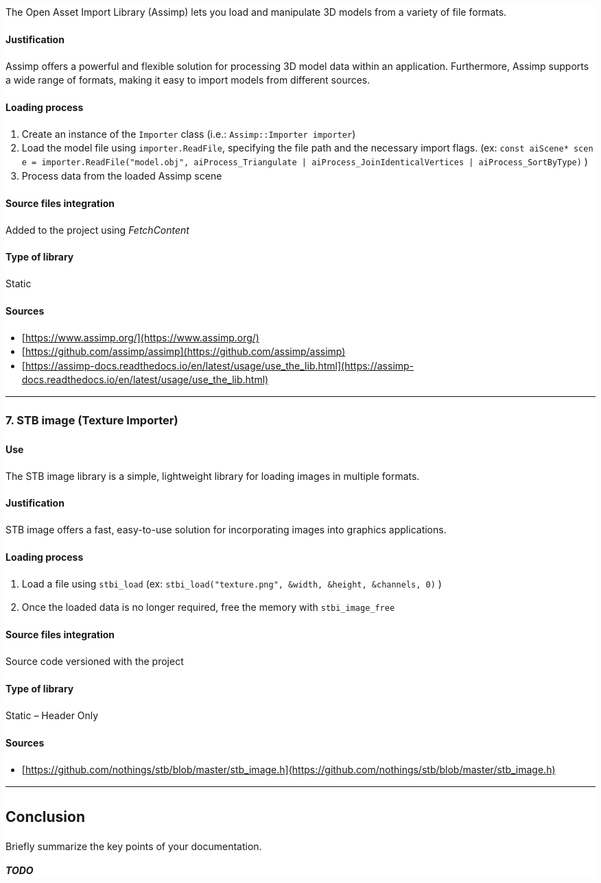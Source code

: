 The Open Asset Import Library (Assimp) lets you load and manipulate 3D models from a variety of file formats.

#### Justification

Assimp offers a powerful and flexible solution for processing 3D model data within an application. Furthermore, Assimp supports a wide range of formats, making it easy to import models from different sources.

#### Loading process

1. Create an instance of the `Importer` class (i.e.: `Assimp::Importer importer`)
2. Load the model file using `importer.ReadFile`, specifying the file path and the necessary import flags. (ex: `const aiScene* scene = importer.ReadFile("model.obj", aiProcess_Triangulate | aiProcess_JoinIdenticalVertices | aiProcess_SortByType)` )
3. Process data from the loaded Assimp scene

#### Source files integration

Added to the project using _FetchContent_

#### Type of library

Static

#### Sources

- [https://www.assimp.org/](https://www.assimp.org/)
- [https://github.com/assimp/assimp](https://github.com/assimp/assimp)
- [https://assimp-docs.readthedocs.io/en/latest/usage/use_the_lib.html](https://assimp-docs.readthedocs.io/en/latest/usage/use_the_lib.html)

___

### 7. STB image (Texture Importer)

#### Use

The STB image library is a simple, lightweight library for loading images in multiple formats.

#### Justification

STB image offers a fast, easy-to-use solution for incorporating images into graphics applications.

#### Loading process

1. Load a file using `stbi_load` (ex: `stbi_load("texture.png", &width, &height, &channels, 0)` )

2. Once the loaded data is no longer required, free the memory with `stbi_image_free`

#### Source files integration

Source code versioned with the project

#### Type of library

Static – Header Only

#### Sources

- [https://github.com/nothings/stb/blob/master/stb_image.h](https://github.com/nothings/stb/blob/master/stb_image.h)

___

## Conclusion

Briefly summarize the key points of your documentation.

***TODO***
